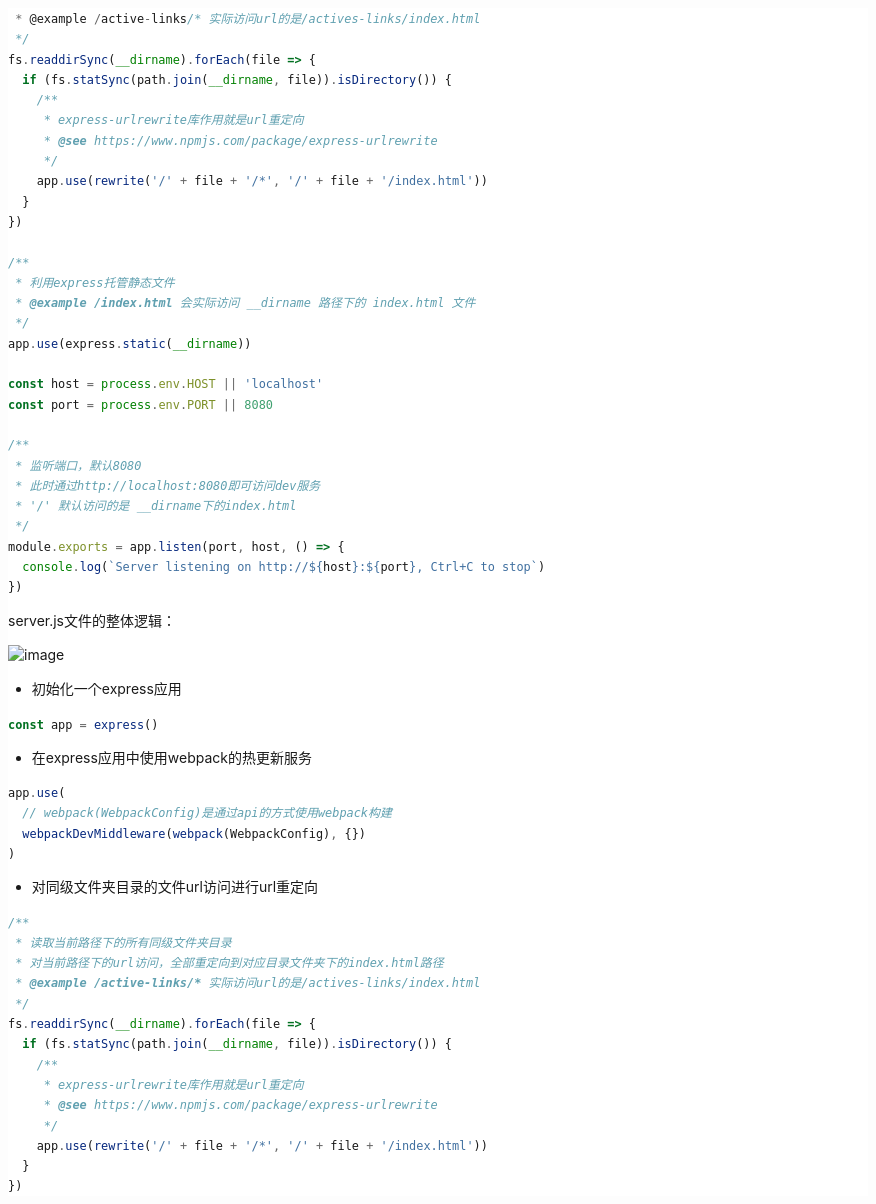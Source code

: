 ```js
 * @example /active-links/* 实际访问url的是/actives-links/index.html
 */
fs.readdirSync(__dirname).forEach(file => {
  if (fs.statSync(path.join(__dirname, file)).isDirectory()) {
    /**
     * express-urlrewrite库作用就是url重定向
     * @see https://www.npmjs.com/package/express-urlrewrite
     */
    app.use(rewrite('/' + file + '/*', '/' + file + '/index.html'))
  }
})

/**
 * 利用express托管静态文件
 * @example /index.html 会实际访问 __dirname 路径下的 index.html 文件
 */
app.use(express.static(__dirname))

const host = process.env.HOST || 'localhost'
const port = process.env.PORT || 8080

/**
 * 监听端口，默认8080
 * 此时通过http://localhost:8080即可访问dev服务
 * '/' 默认访问的是 __dirname下的index.html
 */
module.exports = app.listen(port, host, () => {
  console.log(`Server listening on http://${host}:${port}, Ctrl+C to stop`)
})
```

server.js文件的整体逻辑：

![image](https://note.youdao.com/yws/res/18207/94A7226DC70546DE9DB2928915A14369)

- 初始化一个express应用

```js
const app = express()
```

- 在express应用中使用webpack的热更新服务

```js
app.use(
  // webpack(WebpackConfig)是通过api的方式使用webpack构建
  webpackDevMiddleware(webpack(WebpackConfig), {})
)
```

- 对同级文件夹目录的文件url访问进行url重定向

```js
/**
 * 读取当前路径下的所有同级文件夹目录
 * 对当前路径下的url访问，全部重定向到对应目录文件夹下的index.html路径
 * @example /active-links/* 实际访问url的是/actives-links/index.html
 */
fs.readdirSync(__dirname).forEach(file => {
  if (fs.statSync(path.join(__dirname, file)).isDirectory()) {
    /**
     * express-urlrewrite库作用就是url重定向
     * @see https://www.npmjs.com/package/express-urlrewrite
     */
    app.use(rewrite('/' + file + '/*', '/' + file + '/index.html'))
  }
})
```